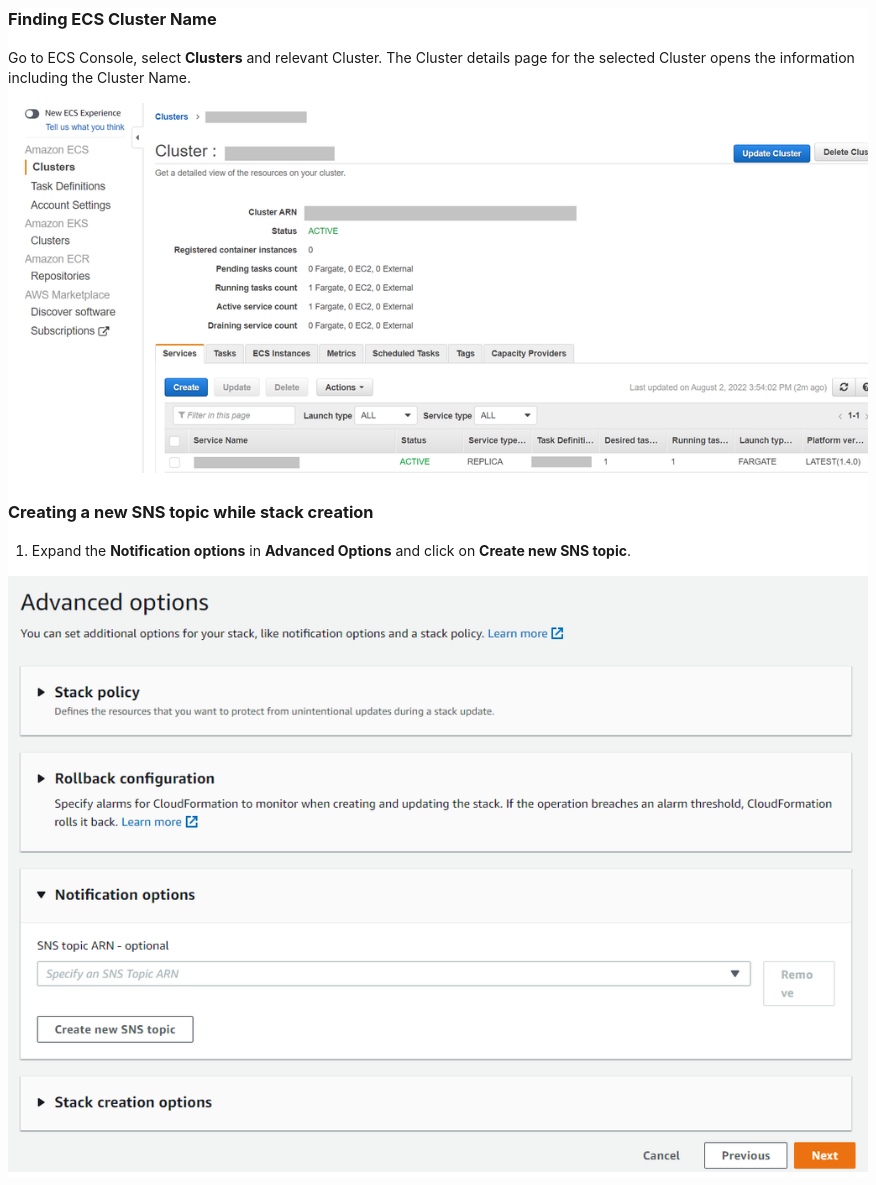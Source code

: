 ### Finding ECS Cluster Name
Go to ECS Console, select **Clusters** and relevant Cluster. The Cluster details page for the selected Cluster opens the information including the Cluster Name.

![](./media/NETSKOPE-CE-ECS-Cluster-Details.png)

### Creating a new SNS topic while stack creation

1. Expand the **Notification options** in **Advanced Options** and click on **Create new SNS topic**.

![](./media/NETSKOPE-CE-Stack-Advanced-Options-Create-SNS-Topic1.png)
